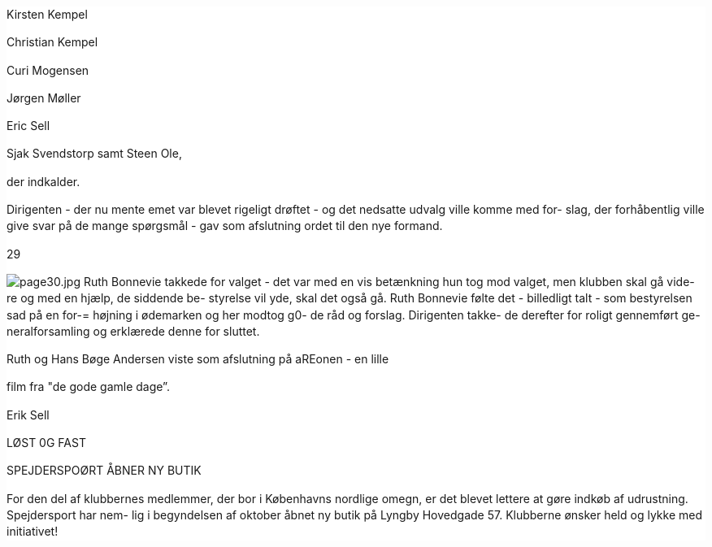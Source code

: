 Kirsten Kempel

Christian Kempel

Curi Mogensen

Jørgen Møller

Eric Sell

Sjak Svendstorp samt Steen Ole,

der indkalder.

Dirigenten - der nu mente emet var
blevet rigeligt drøftet - og det
nedsatte udvalg ville komme med for-
slag, der forhåbentlig ville give
svar på de mange spørgsmål - gav som
afslutning ordet til den nye formand.

29




![page30.jpg](/1976/DB-1976-6/page30.jpg)
Ruth Bonnevie takkede for valget -
det var med en vis betænkning hun tog
mod valget, men klubben skal gå vide-
re og med en hjælp, de siddende be-
styrelse vil yde, skal det også gå.
Ruth Bonnevie følte det - billedligt
talt - som bestyrelsen sad på en for-=
højning i ødemarken og her modtog g0-
de råd og forslag. Dirigenten takke-
de derefter for roligt gennemført ge-
neralforsamling og erklærede denne
for sluttet.

Ruth og Hans Bøge Andersen viste som
afslutning på aREonen - en lille

film fra "de gode gamle dage”.

Erik Sell

LØST 0G FAST

SPEJDERSPOØRT ÅBNER NY BUTIK

For den del af klubbernes medlemmer,
der bor i Københavns nordlige omegn,
er det blevet lettere at gøre indkøb
af udrustning. Spejdersport har nem-
lig i begyndelsen af oktober åbnet
ny butik på Lyngby Hovedgade 57.
Klubberne ønsker held og lykke med
initiativet!
